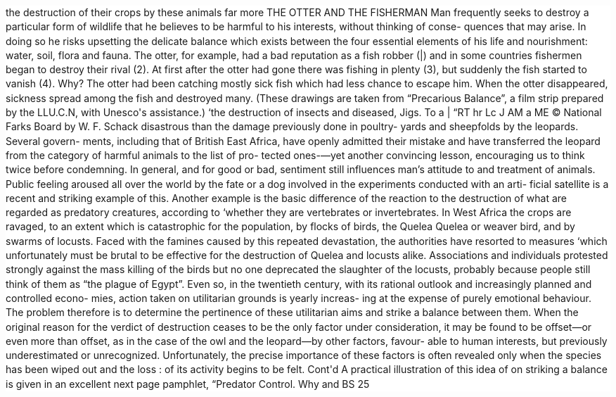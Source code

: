 the destruction of their crops by these animals far more 
THE OTTER AND THE FISHERMAN 
Man frequently seeks to destroy a particular form of wildlife that 
he believes to be harmful to his interests, without thinking of conse- 
quences that may arise. In doing so he risks upsetting the delicate 
balance which exists between the four essential elements of his life 
and nourishment: water, soil, flora and fauna. The otter, for 
example, had a bad reputation as a fish robber (|) and in some 
countries fishermen began to destroy their rival (2). At first after 
the otter had gone there was fishing in plenty (3), but suddenly the 
fish started to vanish (4). Why? The otter had been catching 
mostly sick fish which had less chance to escape him. When the 
otter disappeared, sickness spread among the fish and destroyed 
many. (These drawings are taken from “Precarious Balance”, a 
film strip prepared by the LLU.C.N, with Unesco's assistance.) 
‘the destruction of insects and diseased, Jigs. 
To a | “RT hr Lc J AM a ME 
© National Farks Board by W. F. Schack 
disastrous than the damage previously done in poultry- 
yards and sheepfolds by the leopards. Several govern- 
ments, including that of British East Africa, have openly 
admitted their mistake and have transferred the leopard 
from the category of harmful animals to the list of pro- 
tected ones-—yet another convincing lesson, encouraging 
us to think twice before condemning. 
In general, and for good or bad, sentiment still 
influences man’s attitude to and treatment of animals. 
Public feeling aroused all over the world by the fate or a 
dog involved in the experiments conducted with an arti- 
ficial satellite is a recent and striking example of this. 
Another example is the basic difference of the reaction 
to the destruction of what are regarded as predatory 
creatures, according to ‘whether they are vertebrates or 
invertebrates. In West Africa the crops are ravaged, to 
an extent which is catastrophic for the population, by 
flocks of birds, the Quelea Quelea or weaver bird, and 
by swarms of locusts. Faced with the famines caused by 
this repeated devastation, the authorities have resorted 
to measures ‘which unfortunately must be brutal to be 
effective for the destruction of Quelea and locusts alike. 
Associations and individuals protested strongly against 
the mass killing of the birds but no one deprecated the 
slaughter of the locusts, probably because people still 
think of them as “the plague of Egypt”. 
Even so, in the twentieth century, with its rational 
outlook and increasingly planned and controlled econo- 
mies, action taken on utilitarian grounds is yearly increas- 
ing at the expense of purely emotional behaviour. 
The problem therefore is to determine the pertinence of 
these utilitarian aims and strike a balance between them. 
When the original reason for the verdict of destruction 
ceases to be the only factor under consideration, it may 
be found to be offset—or even more than offset, as in the 
case of the owl and the leopard—by other factors, favour- 
able to human interests, but previously underestimated 
or unrecognized. Unfortunately, the precise importance 
of these factors is often revealed only when 
the species has been wiped out and the loss : 
of its activity begins to be felt. Cont'd 
A practical illustration of this idea of on 
striking a balance is given in an excellent next page 
pamphlet, “Predator Control. Why and BS 
25
